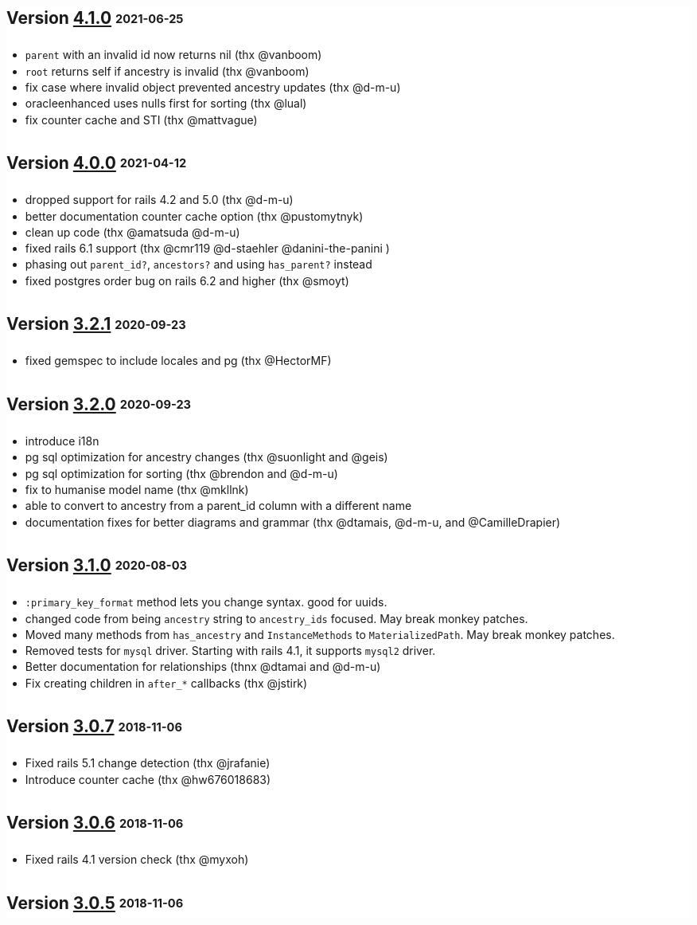 ## Version [4.1.0] <sub><sup>2021-06-25</sub></sup>

* `parent` with an invalid id now returns nil (thx @vanboom)
* `root` returns self if ancestry is invalid (thx @vanboom)
* fix case where invalid object prevented ancestry updates (thx @d-m-u)
* oracleenhanced uses nulls first for sorting (thx @lual)
* fix counter cache and STI (thx @mattvague)

## Version [4.0.0] <sub><sup>2021-04-12</sub></sup>

* dropped support for rails 4.2 and 5.0 (thx @d-m-u)
* better documentation counter cache option (thx @pustomytnyk)
* clean up code (thx @amatsuda @d-m-u)
* fixed rails 6.1 support (thx @cmr119 @d-staehler @danini-the-panini )
* phasing out `parent_id?`, `ancestors?` and using `has_parent?` instead
* fixed postgres order bug on rails 6.2 and higher (thx @smoyt)

## Version [3.2.1] <sub><sup>2020-09-23</sub></sup>

* fixed gemspec to include locales and pg (thx @HectorMF)

## Version [3.2.0] <sub><sup>2020-09-23</sub></sup>

* introduce i18n
* pg sql optimization for ancestry changes (thx @suonlight and @geis)
* pg sql optimization for sorting (thx @brendon and @d-m-u)
* fix to humanise model name (thx @mkllnk)
* able to convert to ancestry from a parent_id column with a different name
* documentation fixes for better diagrams and grammar (thx @dtamais, @d-m-u, and @CamilleDrapier)

## Version [3.1.0] <sub><sup>2020-08-03</sub></sup>

* `:primary_key_format` method lets you change syntax. good for uuids.
* changed code from being `ancestry` string to `ancestry_ids` focused. May break monkey patches.
* Moved many methods from `has_ancestry` and `InstanceMethods` to `MaterializedPath`. May break monkey patches.
* Removed tests for `mysql` driver. Starting with rails 4.1, it supports `mysql2` driver.
* Better documentation for relationships (thnx @dtamai and @d-m-u)
* Fix creating children in `after_*` callbacks (thx @jstirk)

## Version [3.0.7] <sub><sup>2018-11-06</sub></sup>

* Fixed rails 5.1 change detection (thx @jrafanie)
* Introduce counter cache (thx @hw676018683)

## Version [3.0.6] <sub><sup>2018-11-06</sub></sup>

* Fixed rails 4.1 version check (thx @myxoh)

## Version [3.0.5] <sub><sup>2018-11-06</sub></sup>


[HEAD]: https://github.com/stefankroes/ancestry/compare/v4.3.0...HEAD
[4.3.0]: https://github.com/stefankroes/ancestry/compare/v4.2.0...v4.3.0
[4.2.0]: https://github.com/stefankroes/ancestry/compare/v4.1.0...v4.2.0
[4.1.0]: https://github.com/stefankroes/ancestry/compare/v4.0.0...v4.1.0
[4.0.0]: https://github.com/stefankroes/ancestry/compare/v3.2.1...v4.0.0
[3.2.1]: https://github.com/stefankroes/ancestry/compare/v3.2.0...v3.2.1
[3.2.0]: https://github.com/stefankroes/ancestry/compare/v3.1.0...v3.2.0
[3.1.0]: https://github.com/stefankroes/ancestry/compare/v3.0.7...v3.1.0
[3.0.7]: https://github.com/stefankroes/ancestry/compare/v3.0.6...v3.0.7
[3.0.6]: https://github.com/stefankroes/ancestry/compare/v3.0.5...v3.0.6
[3.0.5]: https://github.com/stefankroes/ancestry/compare/v3.0.4...v3.0.5
[3.0.4]: https://github.com/stefankroes/ancestry/compare/v3.0.3...v3.0.4
[3.0.3]: https://github.com/stefankroes/ancestry/compare/v3.0.2...v3.0.3
[3.0.2]: https://github.com/stefankroes/ancestry/compare/v3.0.1...v3.0.2
[3.0.1]: https://github.com/stefankroes/ancestry/compare/v3.0.0...v3.0.1
[3.0.0]: https://github.com/stefankroes/ancestry/compare/v2.2.2...v3.0.0
[2.2.2]: https://github.com/stefankroes/ancestry/compare/v2.2.1...v2.2.2
[2.2.1]: https://github.com/stefankroes/ancestry/compare/v2.2.0...v2.2.1
[2.2.0]: https://github.com/stefankroes/ancestry/compare/v2.1.0...v2.2.0
[2.1.0]: https://github.com/stefankroes/ancestry/compare/v2.0.0...v2.1.0
[2.0.0]: https://github.com/stefankroes/ancestry/compare/v1.3.0...v2.0.0
[1.3.0]: https://github.com/stefankroes/ancestry/compare/v1.2.5...v1.3.0
[1.2.5]: https://github.com/stefankroes/ancestry/compare/v1.2.4...v1.2.5
[1.2.4]: https://github.com/stefankroes/ancestry/compare/v1.2.3...v1.2.4
[1.2.3]: https://github.com/stefankroes/ancestry/compare/v1.2.2...v1.2.3
[1.2.2]: https://github.com/stefankroes/ancestry/compare/v1.2.0...v1.2.2
[1.2.0]: https://github.com/stefankroes/ancestry/compare/v1.1.4...v1.2.0
[1.1.4]: https://github.com/stefankroes/ancestry/compare/v1.1.3...v1.1.4
[1.1.3]: https://github.com/stefankroes/ancestry/compare/v1.1.2...v1.1.3
[1.1.2]: https://github.com/stefankroes/ancestry/compare/v1.1.1...v1.1.2
[1.1.1]: https://github.com/stefankroes/ancestry/compare/v1.1.0...v1.1.1
[1.1.0]: https://github.com/stefankroes/ancestry/compare/v1.0.0...v1.1.0